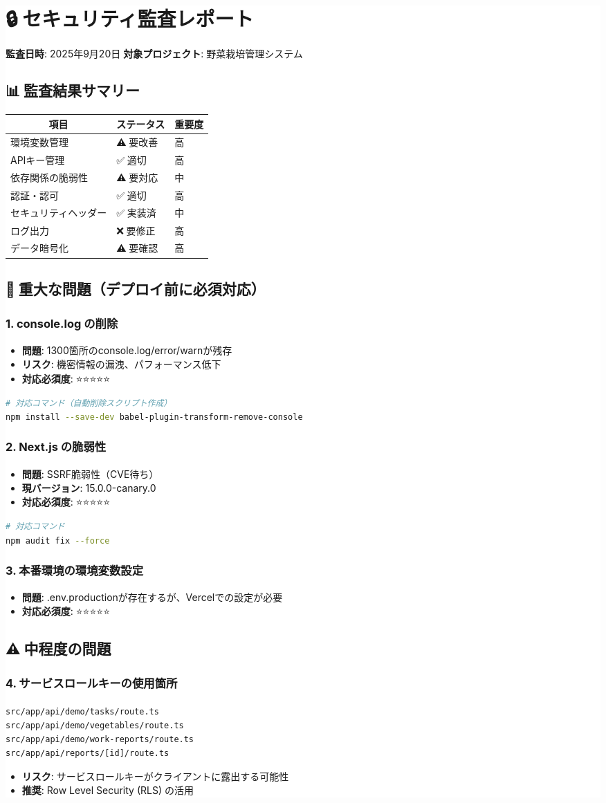 # 🔒 セキュリティ監査レポート
**監査日時**: 2025年9月20日
**対象プロジェクト**: 野菜栽培管理システム

## 📊 監査結果サマリー

| 項目 | ステータス | 重要度 |
|-----|----------|--------|
| 環境変数管理 | ⚠️ 要改善 | 高 |
| APIキー管理 | ✅ 適切 | 高 |
| 依存関係の脆弱性 | ⚠️ 要対応 | 中 |
| 認証・認可 | ✅ 適切 | 高 |
| セキュリティヘッダー | ✅ 実装済 | 中 |
| ログ出力 | ❌ 要修正 | 高 |
| データ暗号化 | ⚠️ 要確認 | 高 |

## 🚨 重大な問題（デプロイ前に必須対応）

### 1. **console.log の削除**
- **問題**: 1300箇所のconsole.log/error/warnが残存
- **リスク**: 機密情報の漏洩、パフォーマンス低下
- **対応必須度**: ⭐⭐⭐⭐⭐

```bash
# 対応コマンド（自動削除スクリプト作成）
npm install --save-dev babel-plugin-transform-remove-console
```

### 2. **Next.js の脆弱性**
- **問題**: SSRF脆弱性（CVE待ち）
- **現バージョン**: 15.0.0-canary.0
- **対応必須度**: ⭐⭐⭐⭐⭐

```bash
# 対応コマンド
npm audit fix --force
```

### 3. **本番環境の環境変数設定**
- **問題**: .env.productionが存在するが、Vercelでの設定が必要
- **対応必須度**: ⭐⭐⭐⭐⭐

## ⚠️ 中程度の問題

### 4. **サービスロールキーの使用箇所**
```
src/app/api/demo/tasks/route.ts
src/app/api/demo/vegetables/route.ts
src/app/api/demo/work-reports/route.ts
src/app/api/reports/[id]/route.ts
```
- **リスク**: サービスロールキーがクライアントに露出する可能性
- **推奨**: Row Level Security (RLS) の活用
